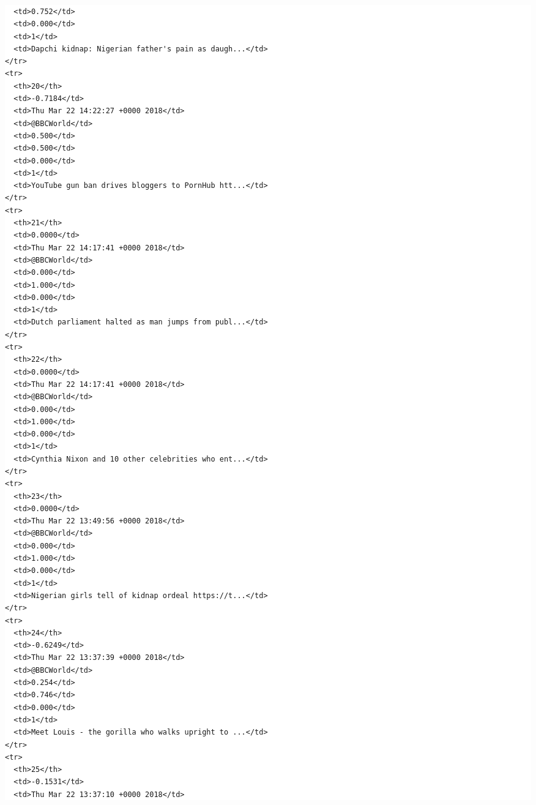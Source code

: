       <td>0.752</td>
      <td>0.000</td>
      <td>1</td>
      <td>Dapchi kidnap: Nigerian father's pain as daugh...</td>
    </tr>
    <tr>
      <th>20</th>
      <td>-0.7184</td>
      <td>Thu Mar 22 14:22:27 +0000 2018</td>
      <td>@BBCWorld</td>
      <td>0.500</td>
      <td>0.500</td>
      <td>0.000</td>
      <td>1</td>
      <td>YouTube gun ban drives bloggers to PornHub htt...</td>
    </tr>
    <tr>
      <th>21</th>
      <td>0.0000</td>
      <td>Thu Mar 22 14:17:41 +0000 2018</td>
      <td>@BBCWorld</td>
      <td>0.000</td>
      <td>1.000</td>
      <td>0.000</td>
      <td>1</td>
      <td>Dutch parliament halted as man jumps from publ...</td>
    </tr>
    <tr>
      <th>22</th>
      <td>0.0000</td>
      <td>Thu Mar 22 14:17:41 +0000 2018</td>
      <td>@BBCWorld</td>
      <td>0.000</td>
      <td>1.000</td>
      <td>0.000</td>
      <td>1</td>
      <td>Cynthia Nixon and 10 other celebrities who ent...</td>
    </tr>
    <tr>
      <th>23</th>
      <td>0.0000</td>
      <td>Thu Mar 22 13:49:56 +0000 2018</td>
      <td>@BBCWorld</td>
      <td>0.000</td>
      <td>1.000</td>
      <td>0.000</td>
      <td>1</td>
      <td>Nigerian girls tell of kidnap ordeal https://t...</td>
    </tr>
    <tr>
      <th>24</th>
      <td>-0.6249</td>
      <td>Thu Mar 22 13:37:39 +0000 2018</td>
      <td>@BBCWorld</td>
      <td>0.254</td>
      <td>0.746</td>
      <td>0.000</td>
      <td>1</td>
      <td>Meet Louis - the gorilla who walks upright to ...</td>
    </tr>
    <tr>
      <th>25</th>
      <td>-0.1531</td>
      <td>Thu Mar 22 13:37:10 +0000 2018</td>